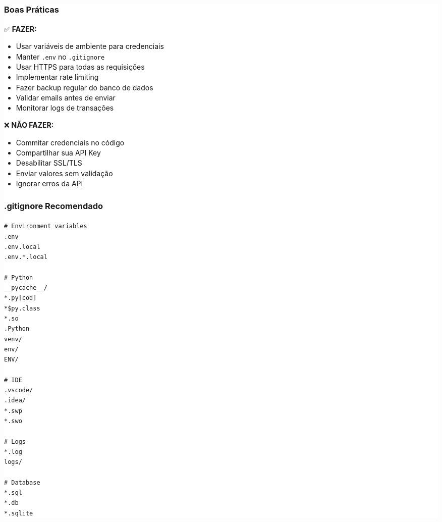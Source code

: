 ### Boas Práticas

✅ **FAZER:**
- Usar variáveis de ambiente para credenciais
- Manter `.env` no `.gitignore`
- Usar HTTPS para todas as requisições
- Implementar rate limiting
- Fazer backup regular do banco de dados
- Validar emails antes de enviar
- Monitorar logs de transações

❌ **NÃO FAZER:**
- Commitar credenciais no código
- Compartilhar sua API Key
- Desabilitar SSL/TLS
- Enviar valores sem validação
- Ignorar erros da API

### .gitignore Recomendado

```gitignore
# Environment variables
.env
.env.local
.env.*.local

# Python
__pycache__/
*.py[cod]
*$py.class
*.so
.Python
venv/
env/
ENV/

# IDE
.vscode/
.idea/
*.swp
*.swo

# Logs
*.log
logs/

# Database
*.sql
*.db
*.sqlite
```
